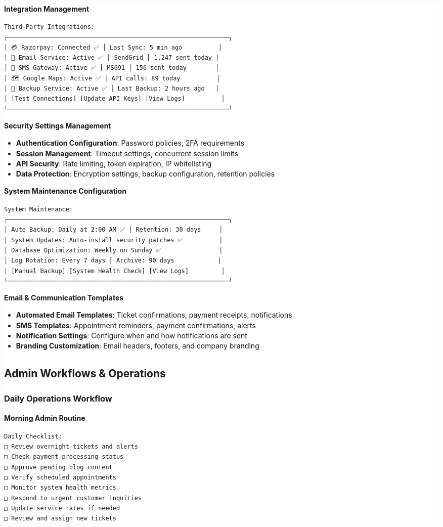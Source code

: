 **Integration Management**
```
Third-Party Integrations:
┌─────────────────────────────────────────────────────────────┐
│ 💳 Razorpay: Connected ✅ │ Last Sync: 5 min ago          │
│ 📧 Email Service: Active ✅ │ SendGrid │ 1,247 sent today │
│ 📱 SMS Gateway: Active ✅ │ MSG91 │ 156 sent today        │
│ 🗺️ Google Maps: Active ✅ │ API calls: 89 today          │
│ 💾 Backup Service: Active ✅ │ Last Backup: 2 hours ago   │
│ [Test Connections] [Update API Keys] [View Logs]          │
└─────────────────────────────────────────────────────────────┘
```

**Security Settings Management**
- **Authentication Configuration**: Password policies, 2FA requirements
- **Session Management**: Timeout settings, concurrent session limits
- **API Security**: Rate limiting, token expiration, IP whitelisting
- **Data Protection**: Encryption settings, backup configuration, retention policies

**System Maintenance Configuration**
```
System Maintenance:
┌─────────────────────────────────────────────────────────────┐
│ Auto Backup: Daily at 2:00 AM ✅ │ Retention: 30 days     │
│ System Updates: Auto-install security patches ✅          │
│ Database Optimization: Weekly on Sunday ✅                │
│ Log Rotation: Every 7 days │ Archive: 90 days            │
│ [Manual Backup] [System Health Check] [View Logs]         │
└─────────────────────────────────────────────────────────────┘
```

**Email & Communication Templates**
- **Automated Email Templates**: Ticket confirmations, payment receipts, notifications
- **SMS Templates**: Appointment reminders, payment confirmations, alerts
- **Notification Settings**: Configure when and how notifications are sent
- **Branding Customization**: Email headers, footers, and company branding

## Admin Workflows & Operations

### Daily Operations Workflow

**Morning Admin Routine**
```
Daily Checklist:
□ Review overnight tickets and alerts
□ Check payment processing status
□ Approve pending blog content
□ Verify scheduled appointments
□ Monitor system health metrics
□ Respond to urgent customer inquiries
□ Update service rates if needed
□ Review and assign new tickets
```
